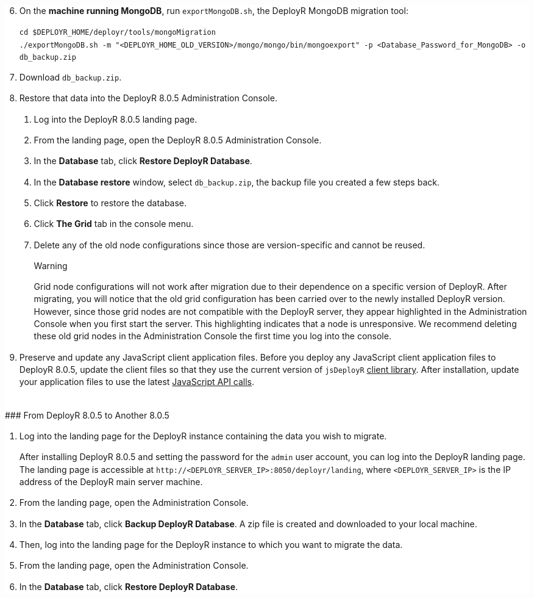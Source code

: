 6.  On the **machine running MongoDB**, run `exportMongoDB.sh`, the DeployR MongoDB migration tool:

        cd $DEPLOYR_HOME/deployr/tools/mongoMigration    
        ./exportMongoDB.sh -m "<DEPLOYR_HOME_OLD_VERSION>/mongo/mongo/bin/mongoexport" -p <Database_Password_for_MongoDB> -o db_backup.zip

7.  Download `db_backup.zip`.

8.  Restore that data into the DeployR 8.0.5 Administration Console.

    1.  Log into the DeployR 8.0.5 landing page.

    2.  From the landing page, open the DeployR 8.0.5 Administration Console.

    3.  In the **Database** tab, click **Restore DeployR Database**.

    4.  In the **Database restore** window, select `db_backup.zip`, the backup file you created a few steps back.

    5.  Click **Restore** to restore the database.

    6.  Click **The Grid** tab in the console menu.

    7.  Delete any of the old node configurations since those are version-specific and cannot be reused.

        >[!WARNING]
        >Grid node configurations will not work after migration due to their dependence on a specific version of DeployR. After migrating, you will notice that the old grid configuration has been carried over to the newly installed DeployR version. However, since those grid nodes are not compatible with the DeployR server, they appear highlighted in the Administration Console when you first start the server. This highlighting indicates that a node is unresponsive. We recommend deleting these old grid nodes in the Administration Console the first time you log into the console.

9.  Preserve and update any JavaScript client application files. Before you deploy any JavaScript client application files to DeployR 8.0.5, update the client files so that they use the current version of `jsDeployR` [client library](deployr-tools-and-samples.md). After installation, update your application files to use the latest [JavaScript API calls](https://nicrdepstaging.cloudapp.net/documents/dev/client-jsdoc/).

<br>
### From DeployR 8.0.5 to Another 8.0.5

1.  Log into the landing page for the DeployR instance containing the data you wish to migrate.

    After installing DeployR 8.0.5 and setting the password for the `admin` user account, you can log into the DeployR landing page. The landing page is accessible at `http://<DEPLOYR_SERVER_IP>:8050/deployr/landing`, where `<DEPLOYR_SERVER_IP>` is the IP address of the DeployR main server machine.

1.  From the landing page, open the Administration Console.

2.  In the **Database** tab, click **Backup DeployR Database**. A zip file is created and downloaded to your local machine.

3.  Then, log into the landing page for the DeployR instance to which you want to migrate the data.

4.  From the landing page, open the Administration Console.

5.  In the **Database** tab, click **Restore DeployR Database**.
